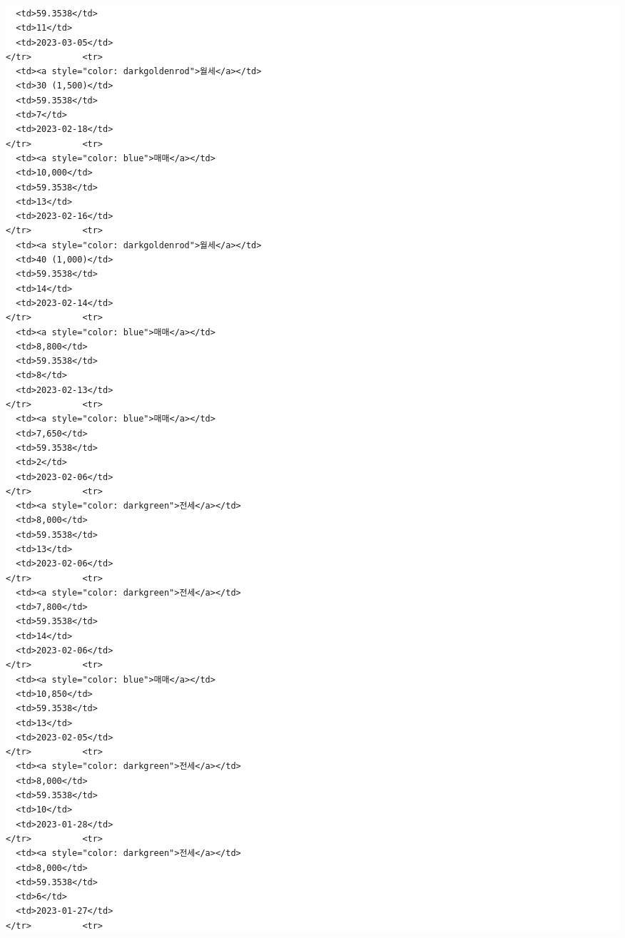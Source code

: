       <td>59.3538</td>
      <td>11</td>
      <td>2023-03-05</td>
    </tr>          <tr>
      <td><a style="color: darkgoldenrod">월세</a></td>
      <td>30 (1,500)</td>
      <td>59.3538</td>
      <td>7</td>
      <td>2023-02-18</td>
    </tr>          <tr>
      <td><a style="color: blue">매매</a></td>
      <td>10,000</td>
      <td>59.3538</td>
      <td>13</td>
      <td>2023-02-16</td>
    </tr>          <tr>
      <td><a style="color: darkgoldenrod">월세</a></td>
      <td>40 (1,000)</td>
      <td>59.3538</td>
      <td>14</td>
      <td>2023-02-14</td>
    </tr>          <tr>
      <td><a style="color: blue">매매</a></td>
      <td>8,800</td>
      <td>59.3538</td>
      <td>8</td>
      <td>2023-02-13</td>
    </tr>          <tr>
      <td><a style="color: blue">매매</a></td>
      <td>7,650</td>
      <td>59.3538</td>
      <td>2</td>
      <td>2023-02-06</td>
    </tr>          <tr>
      <td><a style="color: darkgreen">전세</a></td>
      <td>8,000</td>
      <td>59.3538</td>
      <td>13</td>
      <td>2023-02-06</td>
    </tr>          <tr>
      <td><a style="color: darkgreen">전세</a></td>
      <td>7,800</td>
      <td>59.3538</td>
      <td>14</td>
      <td>2023-02-06</td>
    </tr>          <tr>
      <td><a style="color: blue">매매</a></td>
      <td>10,850</td>
      <td>59.3538</td>
      <td>13</td>
      <td>2023-02-05</td>
    </tr>          <tr>
      <td><a style="color: darkgreen">전세</a></td>
      <td>8,000</td>
      <td>59.3538</td>
      <td>10</td>
      <td>2023-01-28</td>
    </tr>          <tr>
      <td><a style="color: darkgreen">전세</a></td>
      <td>8,000</td>
      <td>59.3538</td>
      <td>6</td>
      <td>2023-01-27</td>
    </tr>          <tr>
